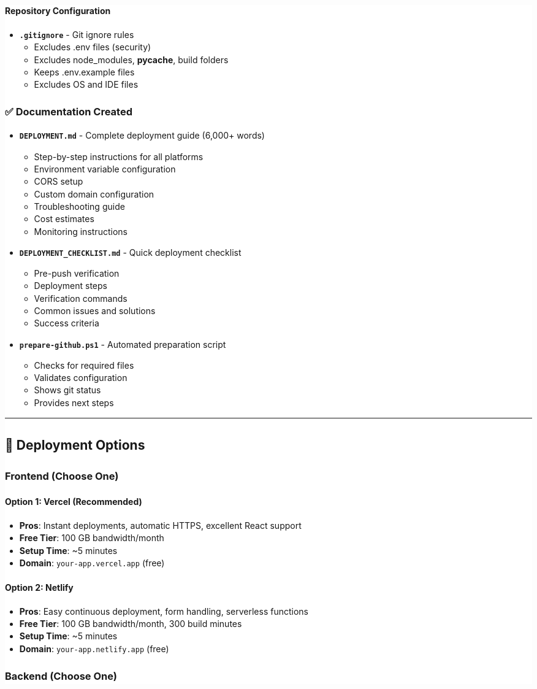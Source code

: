#### Repository Configuration
- **`.gitignore`** - Git ignore rules
  - Excludes .env files (security)
  - Excludes node_modules, __pycache__, build folders
  - Keeps .env.example files
  - Excludes OS and IDE files

### ✅ Documentation Created

- **`DEPLOYMENT.md`** - Complete deployment guide (6,000+ words)
  - Step-by-step instructions for all platforms
  - Environment variable configuration
  - CORS setup
  - Custom domain configuration
  - Troubleshooting guide
  - Cost estimates
  - Monitoring instructions

- **`DEPLOYMENT_CHECKLIST.md`** - Quick deployment checklist
  - Pre-push verification
  - Deployment steps
  - Verification commands
  - Common issues and solutions
  - Success criteria

- **`prepare-github.ps1`** - Automated preparation script
  - Checks for required files
  - Validates configuration
  - Shows git status
  - Provides next steps

---

## 🚀 Deployment Options

### Frontend (Choose One)

#### Option 1: Vercel (Recommended)
- **Pros**: Instant deployments, automatic HTTPS, excellent React support
- **Free Tier**: 100 GB bandwidth/month
- **Setup Time**: ~5 minutes
- **Domain**: `your-app.vercel.app` (free)

#### Option 2: Netlify
- **Pros**: Easy continuous deployment, form handling, serverless functions
- **Free Tier**: 100 GB bandwidth/month, 300 build minutes
- **Setup Time**: ~5 minutes
- **Domain**: `your-app.netlify.app` (free)

### Backend (Choose One)
